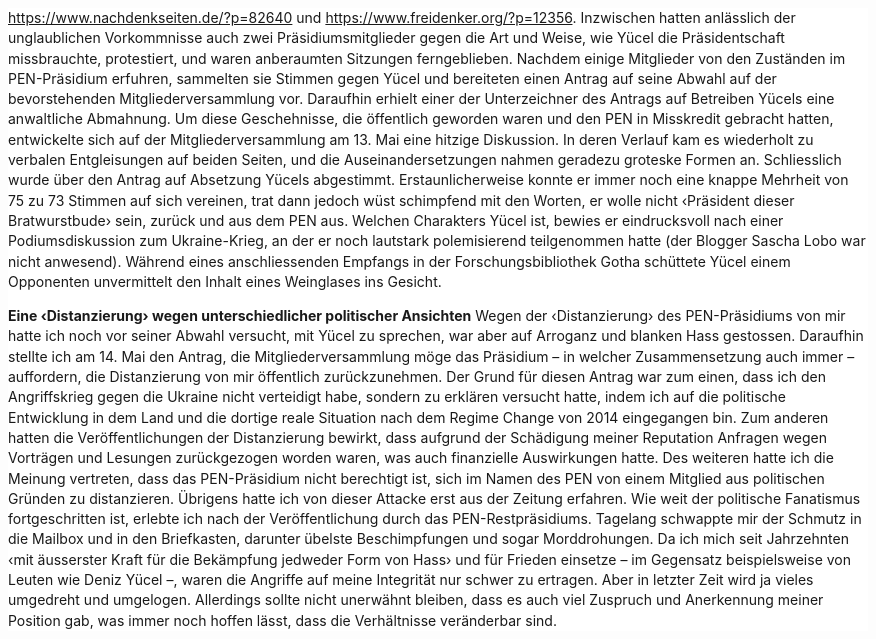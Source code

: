 https://www.nachdenkseiten.de/?p=82640 und https://www.freidenker.org/?p=12356.
Inzwischen hatten anlässlich der unglaublichen Vorkommnisse auch zwei Präsidiumsmitglieder gegen die
Art und Weise, wie Yücel die Präsidentschaft missbrauchte, protestiert, und waren anberaumten Sitzungen ferngeblieben. Nachdem einige Mitglieder von den Zuständen im PEN-Präsidium erfuhren, sammelten sie Stimmen gegen Yücel und bereiteten einen Antrag auf seine Abwahl auf der bevorstehenden Mitgliederversammlung vor. Daraufhin erhielt einer der Unterzeichner des Antrags auf Betreiben Yücels eine
anwaltliche Abmahnung.
Um diese Geschehnisse, die öffentlich geworden waren und den PEN in Misskredit gebracht hatten, entwickelte sich auf der Mitgliederversammlung am 13. Mai eine hitzige Diskussion. In deren Verlauf kam es
wiederholt zu verbalen Entgleisungen auf beiden Seiten, und die Auseinandersetzungen nahmen geradezu groteske Formen an. Schliesslich wurde über den Antrag auf Absetzung Yücels abgestimmt. Erstaunlicherweise konnte er immer noch eine knappe Mehrheit von 75 zu 73 Stimmen auf sich vereinen, trat
dann jedoch wüst schimpfend mit den Worten, er wolle nicht ‹Präsident dieser Bratwurstbude› sein,
zurück und aus dem PEN aus.
Welchen Charakters Yücel ist, bewies er eindrucksvoll nach einer Podiumsdiskussion zum Ukraine-Krieg,
an der er noch lautstark polemisierend teilgenommen hatte (der Blogger Sascha Lobo war nicht anwesend). Während eines anschliessenden Empfangs in der Forschungsbibliothek Gotha schüttete Yücel
einem Opponenten unvermittelt den Inhalt eines Weinglases ins Gesicht.

**Eine ‹Distanzierung› wegen unterschiedlicher politischer Ansichten**
Wegen der ‹Distanzierung› des PEN-Präsidiums von mir hatte ich noch vor seiner Abwahl versucht, mit
Yücel zu sprechen, war aber auf Arroganz und blanken Hass gestossen. Daraufhin stellte ich am 14. Mai
den Antrag, die Mitgliederversammlung möge das Präsidium – in welcher Zusammensetzung auch immer
– auffordern, die Distanzierung von mir öffentlich zurückzunehmen. Der Grund für diesen Antrag war zum
einen, dass ich den Angriffskrieg gegen die Ukraine nicht verteidigt habe, sondern zu erklären versucht
hatte, indem ich auf die politische Entwicklung in dem Land und die dortige reale Situation nach dem
Regime Change von 2014 eingegangen bin.
Zum anderen hatten die Veröffentlichungen der Distanzierung bewirkt, dass aufgrund der Schädigung
meiner Reputation Anfragen wegen Vorträgen und Lesungen zurückgezogen worden waren, was auch
finanzielle Auswirkungen hatte. Des weiteren hatte ich die Meinung vertreten, dass das PEN-Präsidium
nicht berechtigt ist, sich im Namen des PEN von einem Mitglied aus politischen Gründen zu distanzieren.
Übrigens hatte ich von dieser Attacke erst aus der Zeitung erfahren.
Wie weit der politische Fanatismus fortgeschritten ist, erlebte ich nach der Veröffentlichung durch das
PEN-Restpräsidiums. Tagelang schwappte mir der Schmutz in die Mailbox und in den Briefkasten, darunter übelste Beschimpfungen und sogar Morddrohungen. Da ich mich seit Jahrzehnten ‹mit äusserster
Kraft für die Bekämpfung jedweder Form von Hass› und für Frieden einsetze – im Gegensatz beispielsweise von Leuten wie Deniz Yücel –, waren die Angriffe auf meine Integrität nur schwer zu ertragen. Aber
in letzter Zeit wird ja vieles umgedreht und umgelogen. Allerdings sollte nicht unerwähnt bleiben, dass es
auch viel Zuspruch und Anerkennung meiner Position gab, was immer noch hoffen lässt, dass die Verhältnisse veränderbar sind.
